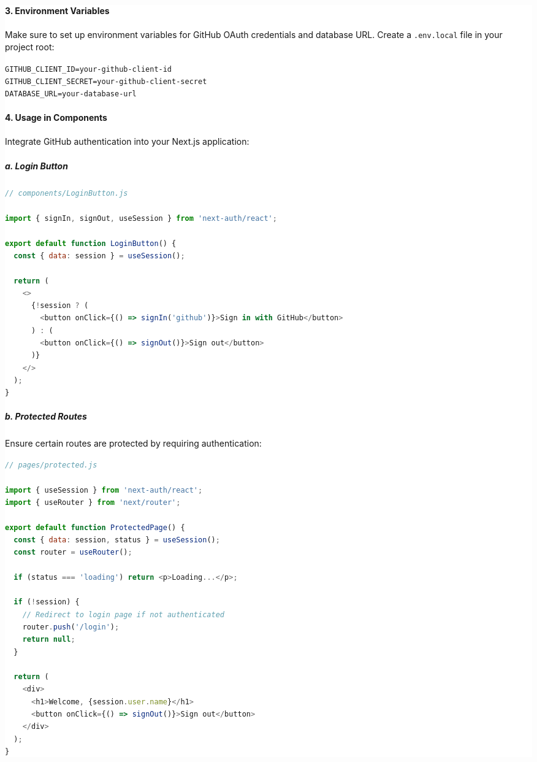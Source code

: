 #### 3. **Environment Variables**

Make sure to set up environment variables for GitHub OAuth credentials and database URL. Create a `.env.local` file in your project root:

```plaintext
GITHUB_CLIENT_ID=your-github-client-id
GITHUB_CLIENT_SECRET=your-github-client-secret
DATABASE_URL=your-database-url
```

#### 4. **Usage in Components**

Integrate GitHub authentication into your Next.js application:

##### a. **Login Button**

```javascript
// components/LoginButton.js

import { signIn, signOut, useSession } from 'next-auth/react';

export default function LoginButton() {
  const { data: session } = useSession();

  return (
    <>
      {!session ? (
        <button onClick={() => signIn('github')}>Sign in with GitHub</button>
      ) : (
        <button onClick={() => signOut()}>Sign out</button>
      )}
    </>
  );
}
```

##### b. **Protected Routes**

Ensure certain routes are protected by requiring authentication:

```javascript
// pages/protected.js

import { useSession } from 'next-auth/react';
import { useRouter } from 'next/router';

export default function ProtectedPage() {
  const { data: session, status } = useSession();
  const router = useRouter();

  if (status === 'loading') return <p>Loading...</p>;

  if (!session) {
    // Redirect to login page if not authenticated
    router.push('/login');
    return null;
  }

  return (
    <div>
      <h1>Welcome, {session.user.name}</h1>
      <button onClick={() => signOut()}>Sign out</button>
    </div>
  );
}
```
